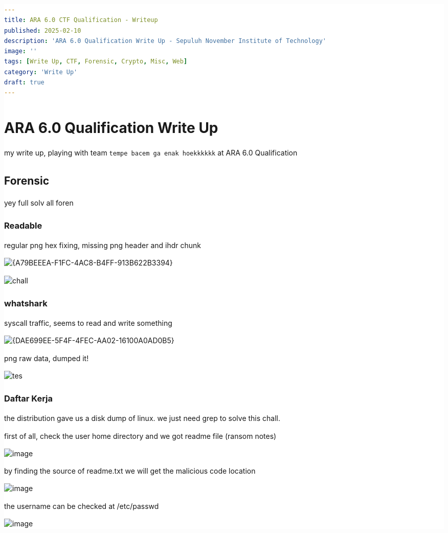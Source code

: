 ```yaml
---
title: ARA 6.0 CTF Qualification - Writeup
published: 2025-02-10
description: 'ARA 6.0 Qualification Write Up - Sepuluh November Institute of Technology'
image: ''
tags: [Write Up, CTF, Forensic, Crypto, Misc, Web]
category: 'Write Up'
draft: true 
---
```

# ARA 6.0 Qualification Write Up

my write up, playing with team `tempe bacem ga enak hoekkkkkk` at ARA 6.0 Qualification

## Forensic
yey full solv all foren

### Readable
regular png hex fixing, missing png header and ihdr chunk

![{A79BEEEA-F1FC-4AC8-B4FF-913B622B3394}](https://hackmd.io/_uploads/rkEmehSKye.png)

![chall](https://hackmd.io/_uploads/BJZJ1ZLKJe.png)


### whatshark
syscall traffic, seems to read and write something

![{DAE699EE-5F4F-4FEC-AA02-16100A0AD0B5}](https://hackmd.io/_uploads/Syzde3rtyg.png)

png raw data, dumped it!

![tes](https://hackmd.io/_uploads/SyNtxnSt1x.png)


### Daftar Kerja
the distribution gave us a disk dump of linux. we just need grep to solve this chall.

first of all, check the user home directory and we got readme file (ransom notes)

![image](https://hackmd.io/_uploads/B1O7gjBtkl.png)

by finding the source of readme.txt we will get the malicious code location

![image](https://hackmd.io/_uploads/Hy14gjHtyx.png)

the username can be checked at /etc/passwd

![image](https://hackmd.io/_uploads/SJVNxsStJx.png)
